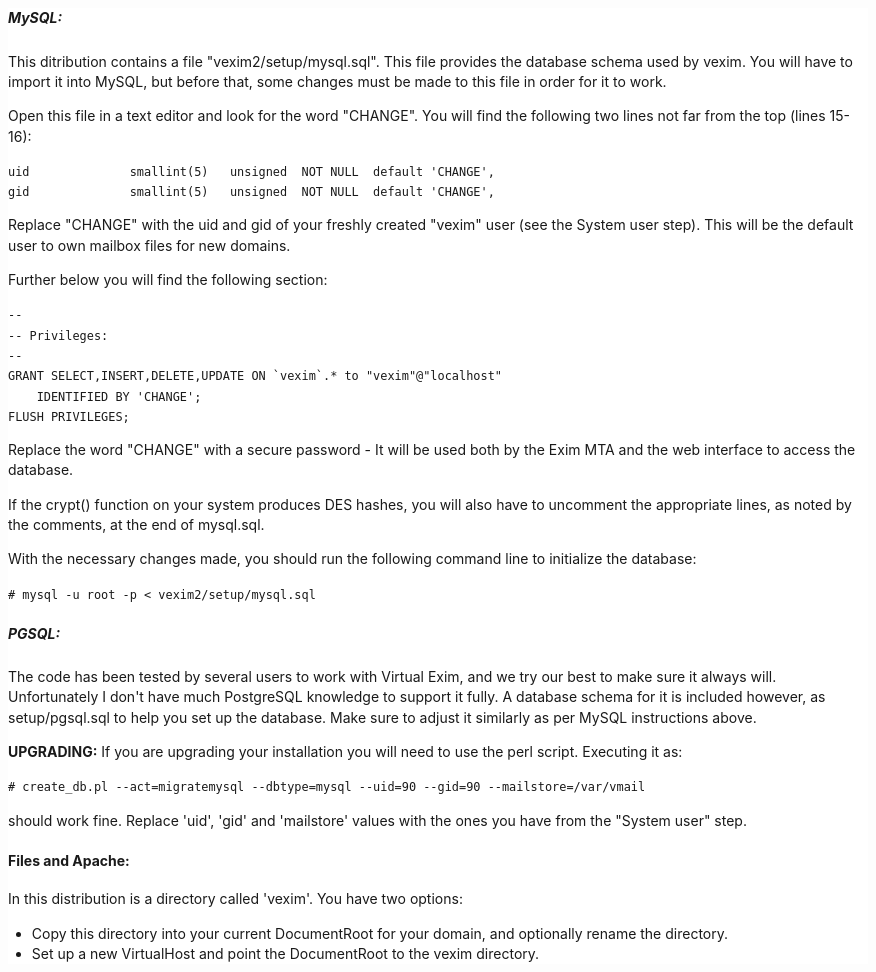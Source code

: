 ##### MySQL:
This ditribution contains a file "vexim2/setup/mysql.sql". This file provides the database schema used by vexim. You will have to import it into MySQL, but before that, some changes must be made to this file in order for it to work.

Open this file in a text editor and look for the word "CHANGE". You will find the following two lines not far from the top (lines 15-16):
```mysql
uid              smallint(5)   unsigned  NOT NULL  default 'CHANGE',
gid              smallint(5)   unsigned  NOT NULL  default 'CHANGE',
```
Replace "CHANGE" with the uid and gid of your freshly created "vexim" user (see the System user step). This will be the default user to own mailbox files for new domains.

Further below you will find the following section:
```mysql
--
-- Privileges:
--
GRANT SELECT,INSERT,DELETE,UPDATE ON `vexim`.* to "vexim"@"localhost"
    IDENTIFIED BY 'CHANGE';
FLUSH PRIVILEGES;
```
Replace the word "CHANGE" with a secure password - It will be used both by the Exim MTA and the web interface to access the database.

If the crypt() function on your system produces DES hashes, you will also have to uncomment the appropriate lines, as noted by the comments, at the end of mysql.sql.

With the necessary changes made, you should run the following command line to initialize the database:
```
# mysql -u root -p < vexim2/setup/mysql.sql
```

##### PGSQL:
The code has been tested by several users to work with Virtual Exim, and we try our best to make sure it always will. Unfortunately I don't have much PostgreSQL knowledge to support it fully. A database schema for it is included however, as setup/pgsql.sql to help you set up the database. Make sure to adjust it similarly as per MySQL instructions above.

**UPGRADING:**
If you are upgrading your installation you will need to use the perl script. Executing it as:
```
# create_db.pl --act=migratemysql --dbtype=mysql --uid=90 --gid=90 --mailstore=/var/vmail
```
should work fine. Replace 'uid', 'gid' and 'mailstore' values with the ones you have from the "System user" step.


#### Files and Apache:
In this distribution is a directory called 'vexim'. You have two options:
* Copy this directory into your current DocumentRoot for your domain, and optionally rename the directory.
* Set up a new VirtualHost and point the DocumentRoot to the vexim directory.

